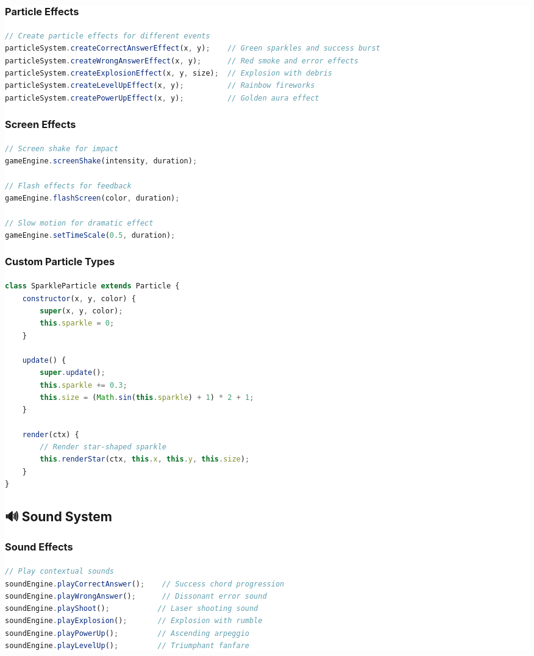 ### **Particle Effects**
```javascript
// Create particle effects for different events
particleSystem.createCorrectAnswerEffect(x, y);    // Green sparkles and success burst
particleSystem.createWrongAnswerEffect(x, y);      // Red smoke and error effects
particleSystem.createExplosionEffect(x, y, size);  // Explosion with debris
particleSystem.createLevelUpEffect(x, y);          // Rainbow fireworks
particleSystem.createPowerUpEffect(x, y);          // Golden aura effect
```

### **Screen Effects**
```javascript
// Screen shake for impact
gameEngine.screenShake(intensity, duration);

// Flash effects for feedback
gameEngine.flashScreen(color, duration);

// Slow motion for dramatic effect
gameEngine.setTimeScale(0.5, duration);
```

### **Custom Particle Types**
```javascript
class SparkleParticle extends Particle {
    constructor(x, y, color) {
        super(x, y, color);
        this.sparkle = 0;
    }
    
    update() {
        super.update();
        this.sparkle += 0.3;
        this.size = (Math.sin(this.sparkle) + 1) * 2 + 1;
    }
    
    render(ctx) {
        // Render star-shaped sparkle
        this.renderStar(ctx, this.x, this.y, this.size);
    }
}
```

## 🔊 **Sound System**

### **Sound Effects**
```javascript
// Play contextual sounds
soundEngine.playCorrectAnswer();    // Success chord progression
soundEngine.playWrongAnswer();      // Dissonant error sound
soundEngine.playShoot();           // Laser shooting sound
soundEngine.playExplosion();       // Explosion with rumble
soundEngine.playPowerUp();         // Ascending arpeggio
soundEngine.playLevelUp();         // Triumphant fanfare
```
